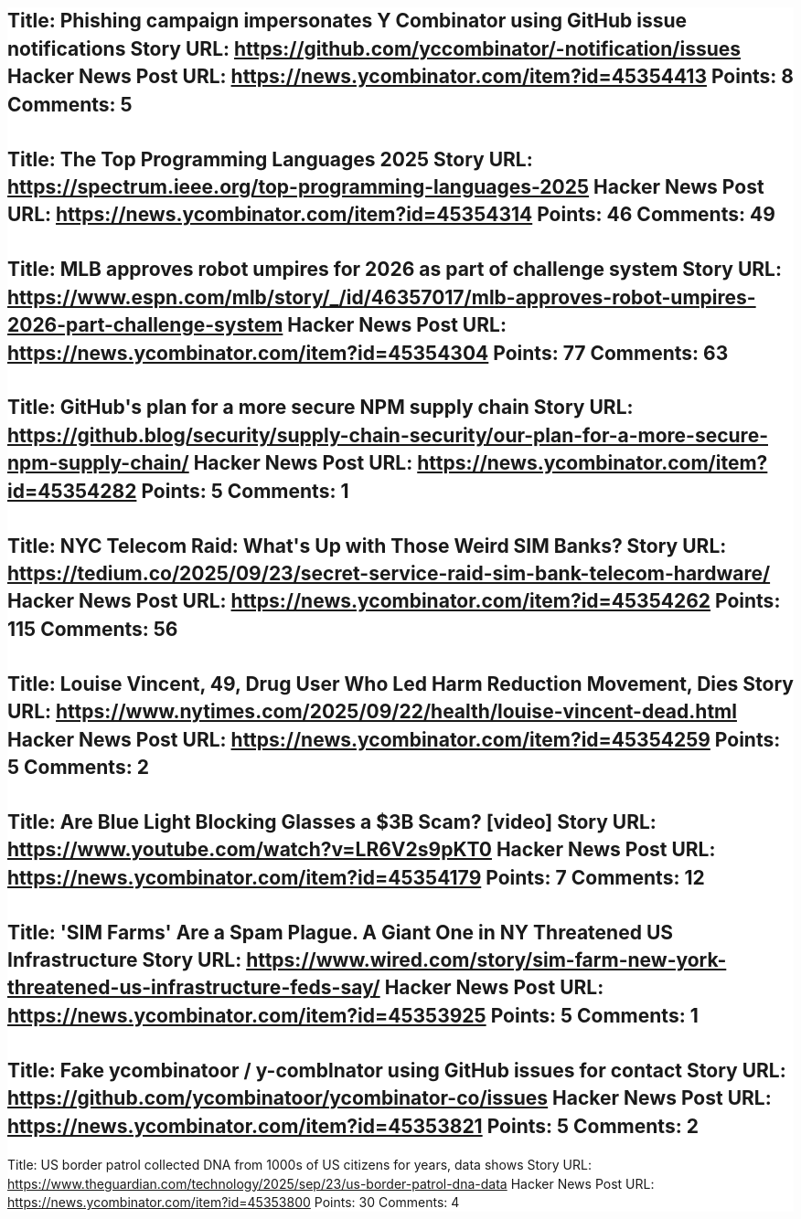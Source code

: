 Title: Phishing campaign impersonates Y Combinator using GitHub issue notifications
Story URL: https://github.com/yccombinator/-notification/issues
Hacker News Post URL: https://news.ycombinator.com/item?id=45354413
Points: 8
Comments: 5
----------------------------------------
Title: The Top Programming Languages 2025
Story URL: https://spectrum.ieee.org/top-programming-languages-2025
Hacker News Post URL: https://news.ycombinator.com/item?id=45354314
Points: 46
Comments: 49
----------------------------------------
Title: MLB approves robot umpires for 2026 as part of challenge system
Story URL: https://www.espn.com/mlb/story/_/id/46357017/mlb-approves-robot-umpires-2026-part-challenge-system
Hacker News Post URL: https://news.ycombinator.com/item?id=45354304
Points: 77
Comments: 63
----------------------------------------
Title: GitHub's plan for a more secure NPM supply chain
Story URL: https://github.blog/security/supply-chain-security/our-plan-for-a-more-secure-npm-supply-chain/
Hacker News Post URL: https://news.ycombinator.com/item?id=45354282
Points: 5
Comments: 1
----------------------------------------
Title: NYC Telecom Raid: What's Up with Those Weird SIM Banks?
Story URL: https://tedium.co/2025/09/23/secret-service-raid-sim-bank-telecom-hardware/
Hacker News Post URL: https://news.ycombinator.com/item?id=45354262
Points: 115
Comments: 56
----------------------------------------
Title: Louise Vincent, 49, Drug User Who Led Harm Reduction Movement, Dies
Story URL: https://www.nytimes.com/2025/09/22/health/louise-vincent-dead.html
Hacker News Post URL: https://news.ycombinator.com/item?id=45354259
Points: 5
Comments: 2
----------------------------------------
Title: Are Blue Light Blocking Glasses a $3B Scam? [video]
Story URL: https://www.youtube.com/watch?v=LR6V2s9pKT0
Hacker News Post URL: https://news.ycombinator.com/item?id=45354179
Points: 7
Comments: 12
----------------------------------------
Title: 'SIM Farms' Are a Spam Plague. A Giant One in NY Threatened US Infrastructure
Story URL: https://www.wired.com/story/sim-farm-new-york-threatened-us-infrastructure-feds-say/
Hacker News Post URL: https://news.ycombinator.com/item?id=45353925
Points: 5
Comments: 1
----------------------------------------
Title: Fake ycombinatoor / y-comblnator using GitHub issues for contact
Story URL: https://github.com/ycombinatoor/ycombinator-co/issues
Hacker News Post URL: https://news.ycombinator.com/item?id=45353821
Points: 5
Comments: 2
----------------------------------------
Title: US border patrol collected DNA from 1000s of US citizens for years, data shows
Story URL: https://www.theguardian.com/technology/2025/sep/23/us-border-patrol-dna-data
Hacker News Post URL: https://news.ycombinator.com/item?id=45353800
Points: 30
Comments: 4